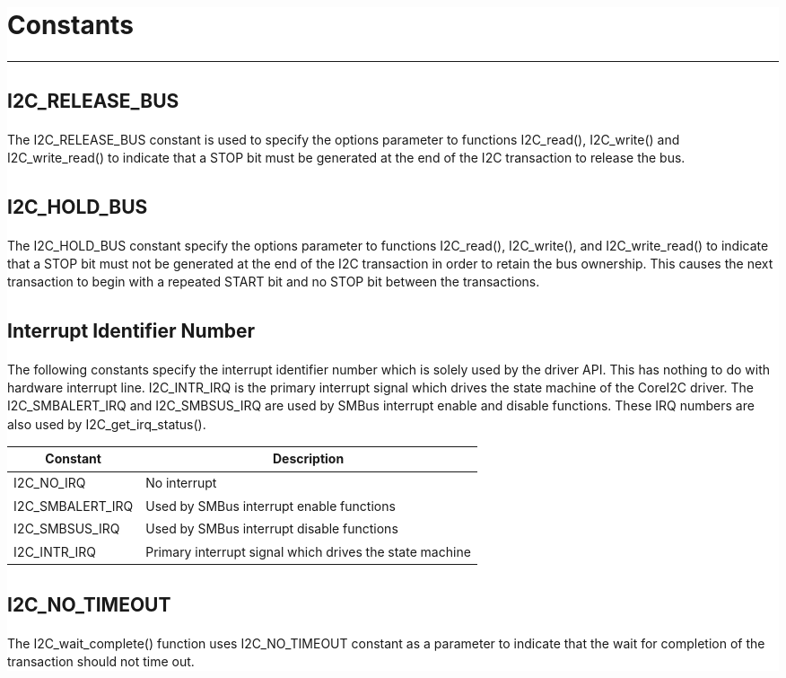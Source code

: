 # Constants

 ---------------- 
<div id="Constants$I2C_RELEASE_BUS$description" data-type="text">

<a name="i2creleasebus"></a>
## I2C_RELEASE_BUS
The I2C_RELEASE_BUS constant is used to specify the options parameter to
functions I2C_read(), I2C_write() and I2C_write_read() to indicate that a STOP
bit must be generated at the end of the I2C transaction to release the bus.

</div>

<div id="Constants$I2C_HOLD_BUS$description" data-type="text">

<a name="i2choldbus"></a>
## I2C_HOLD_BUS
The I2C_HOLD_BUS constant specify the options parameter to functions I2C_read(),
I2C_write(), and I2C_write_read() to indicate that a STOP bit must not be
generated at the end of the I2C transaction in order to retain the bus
ownership. This causes the next transaction to begin with a repeated START bit
and no STOP bit between the transactions.

</div>

<div id="Constants$I2C_NO_IRQ$description" data-type="text">

<a name="i2cnoirq"></a>
## Interrupt Identifier Number
The following constants specify the interrupt identifier number which is solely
used by the driver API. This has nothing to do with hardware interrupt line.
I2C_INTR_IRQ is the primary interrupt signal which drives the state machine of
the CoreI2C driver. The I2C_SMBALERT_IRQ and I2C_SMBSUS_IRQ are used by SMBus
interrupt enable and disable functions. These IRQ numbers are also used by
I2C_get_irq_status().

| Constant  | Description   | 
| -----|-----|
| I2C_NO_IRQ  | No interrupt   | 
| I2C_SMBALERT_IRQ  | Used by SMBus interrupt enable functions   | 
| I2C_SMBSUS_IRQ  | Used by SMBus interrupt disable functions   | 
| I2C_INTR_IRQ  | Primary interrupt signal which drives the state machine   | 

</div>

<div id="Constants$I2C_NO_TIMEOUT$description" data-type="text">

<a name="i2cnotimeout"></a>
## I2C_NO_TIMEOUT
The I2C_wait_complete() function uses I2C_NO_TIMEOUT constant as a parameter to
indicate that the wait for completion of the transaction should not time out.
